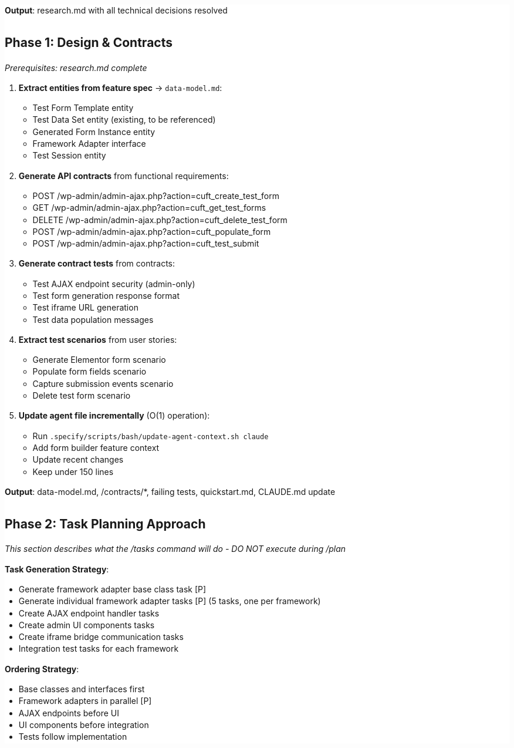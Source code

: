 **Output**: research.md with all technical decisions resolved

## Phase 1: Design & Contracts
*Prerequisites: research.md complete*

1. **Extract entities from feature spec** → `data-model.md`:
   - Test Form Template entity
   - Test Data Set entity (existing, to be referenced)
   - Generated Form Instance entity
   - Framework Adapter interface
   - Test Session entity

2. **Generate API contracts** from functional requirements:
   - POST /wp-admin/admin-ajax.php?action=cuft_create_test_form
   - GET /wp-admin/admin-ajax.php?action=cuft_get_test_forms
   - DELETE /wp-admin/admin-ajax.php?action=cuft_delete_test_form
   - POST /wp-admin/admin-ajax.php?action=cuft_populate_form
   - POST /wp-admin/admin-ajax.php?action=cuft_test_submit

3. **Generate contract tests** from contracts:
   - Test AJAX endpoint security (admin-only)
   - Test form generation response format
   - Test iframe URL generation
   - Test data population messages

4. **Extract test scenarios** from user stories:
   - Generate Elementor form scenario
   - Populate form fields scenario
   - Capture submission events scenario
   - Delete test form scenario

5. **Update agent file incrementally** (O(1) operation):
   - Run `.specify/scripts/bash/update-agent-context.sh claude`
   - Add form builder feature context
   - Update recent changes
   - Keep under 150 lines

**Output**: data-model.md, /contracts/*, failing tests, quickstart.md, CLAUDE.md update

## Phase 2: Task Planning Approach
*This section describes what the /tasks command will do - DO NOT execute during /plan*

**Task Generation Strategy**:
- Generate framework adapter base class task [P]
- Generate individual framework adapter tasks [P] (5 tasks, one per framework)
- Create AJAX endpoint handler tasks
- Create admin UI components tasks
- Create iframe bridge communication tasks
- Integration test tasks for each framework

**Ordering Strategy**:
- Base classes and interfaces first
- Framework adapters in parallel [P]
- AJAX endpoints before UI
- UI components before integration
- Tests follow implementation
